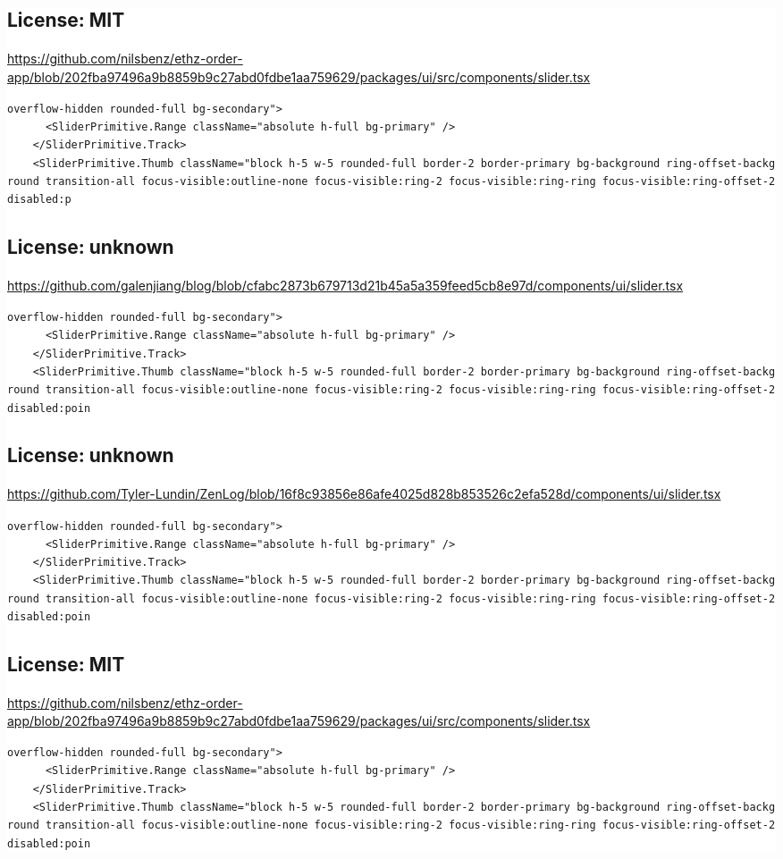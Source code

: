 
## License: MIT
https://github.com/nilsbenz/ethz-order-app/blob/202fba97496a9b8859b9c27abd0fdbe1aa759629/packages/ui/src/components/slider.tsx

```
overflow-hidden rounded-full bg-secondary">
      <SliderPrimitive.Range className="absolute h-full bg-primary" />
    </SliderPrimitive.Track>
    <SliderPrimitive.Thumb className="block h-5 w-5 rounded-full border-2 border-primary bg-background ring-offset-background transition-all focus-visible:outline-none focus-visible:ring-2 focus-visible:ring-ring focus-visible:ring-offset-2 disabled:p
```


## License: unknown
https://github.com/galenjiang/blog/blob/cfabc2873b679713d21b45a5a359feed5cb8e97d/components/ui/slider.tsx

```
overflow-hidden rounded-full bg-secondary">
      <SliderPrimitive.Range className="absolute h-full bg-primary" />
    </SliderPrimitive.Track>
    <SliderPrimitive.Thumb className="block h-5 w-5 rounded-full border-2 border-primary bg-background ring-offset-background transition-all focus-visible:outline-none focus-visible:ring-2 focus-visible:ring-ring focus-visible:ring-offset-2 disabled:poin
```


## License: unknown
https://github.com/Tyler-Lundin/ZenLog/blob/16f8c93856e86afe4025d828b853526c2efa528d/components/ui/slider.tsx

```
overflow-hidden rounded-full bg-secondary">
      <SliderPrimitive.Range className="absolute h-full bg-primary" />
    </SliderPrimitive.Track>
    <SliderPrimitive.Thumb className="block h-5 w-5 rounded-full border-2 border-primary bg-background ring-offset-background transition-all focus-visible:outline-none focus-visible:ring-2 focus-visible:ring-ring focus-visible:ring-offset-2 disabled:poin
```


## License: MIT
https://github.com/nilsbenz/ethz-order-app/blob/202fba97496a9b8859b9c27abd0fdbe1aa759629/packages/ui/src/components/slider.tsx

```
overflow-hidden rounded-full bg-secondary">
      <SliderPrimitive.Range className="absolute h-full bg-primary" />
    </SliderPrimitive.Track>
    <SliderPrimitive.Thumb className="block h-5 w-5 rounded-full border-2 border-primary bg-background ring-offset-background transition-all focus-visible:outline-none focus-visible:ring-2 focus-visible:ring-ring focus-visible:ring-offset-2 disabled:poin
```

